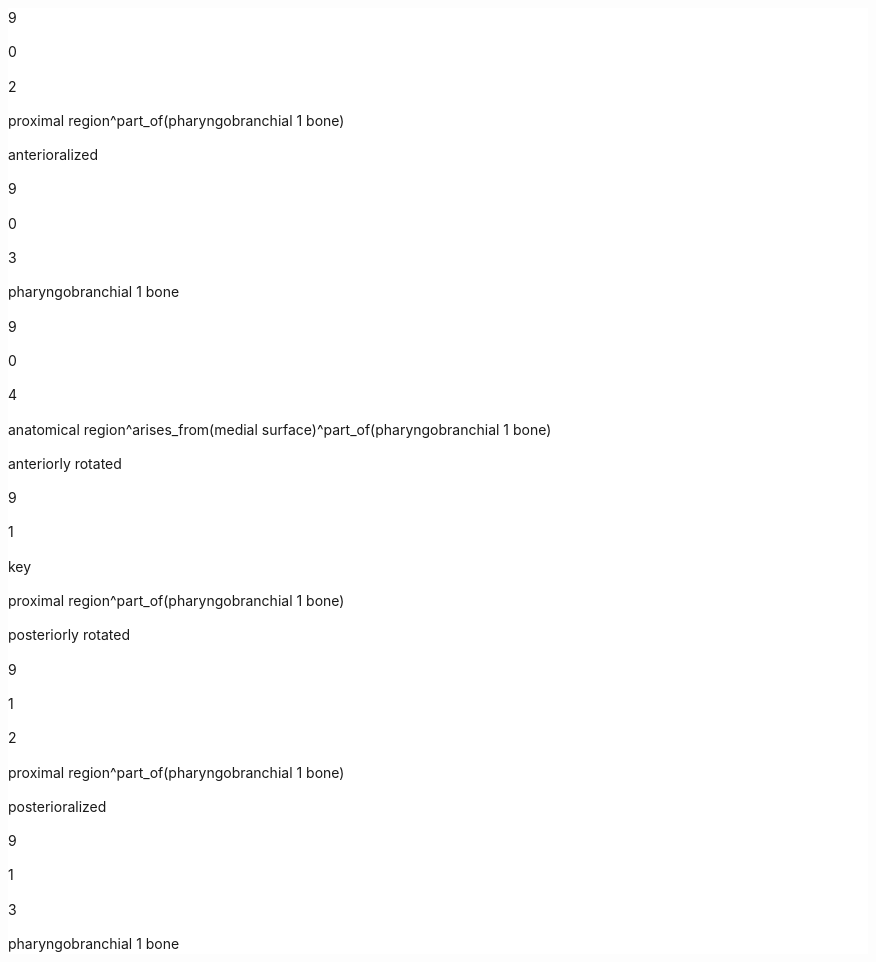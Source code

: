 </tr>
<tr>
<td><p>9</p></td>
<td><p>0</p></td>
<td><p>2</p></td>
<td><p>proximal region^part_of(pharyngobranchial 1 bone)</p></td>
<td><p>anterioralized</p></td>
<td></td>
<td></td>
<td></td>
<td></td>
</tr>
<tr>
<td><p>9</p></td>
<td><p>0</p></td>
<td><p>3</p></td>
<td><p>pharyngobranchial 1 bone</p></td>
<td></td>
<td></td>
<td></td>
<td></td>
<td></td>
</tr>
<tr>
<td><p>9</p></td>
<td><p>0</p></td>
<td><p>4</p></td>
<td><p>anatomical region^arises_from(medial
surface)^part_of(pharyngobranchial 1 bone)</p></td>
<td><p>anteriorly rotated</p></td>
<td></td>
<td></td>
<td></td>
<td></td>
</tr>
<tr>
<td><p>9</p></td>
<td><p>1</p></td>
<td><p>key</p></td>
<td><p>proximal region^part_of(pharyngobranchial 1 bone)</p></td>
<td><p>posteriorly rotated</p></td>
<td></td>
<td></td>
<td></td>
<td></td>
</tr>
<tr>
<td><p>9</p></td>
<td><p>1</p></td>
<td><p>2</p></td>
<td><p>proximal region^part_of(pharyngobranchial 1 bone)</p></td>
<td><p>posterioralized</p></td>
<td></td>
<td></td>
<td></td>
<td></td>
</tr>
<tr>
<td><p>9</p></td>
<td><p>1</p></td>
<td><p>3</p></td>
<td><p>pharyngobranchial 1 bone</p></td>
<td></td>
<td></td>